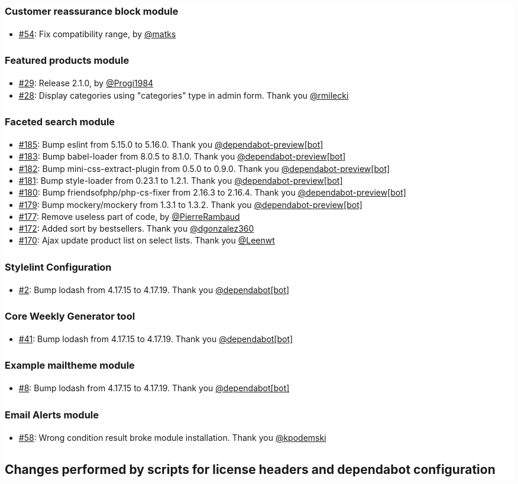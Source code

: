 ### Customer reassurance block module
* [#54](https://github.com/PrestaShop/blockreassurance/pull/54): Fix compatibility range, by [@matks](https://github.com/matks)

### Featured products module
* [#29](https://github.com/PrestaShop/ps_featuredproducts/pull/29): Release 2.1.0, by [@Progi1984](https://github.com/Progi1984)
* [#28](https://github.com/PrestaShop/ps_featuredproducts/pull/28): Display categories using "categories" type in admin form. Thank you [@rmilecki](https://github.com/rmilecki)

### Faceted search module
* [#185](https://github.com/PrestaShop/ps_facetedsearch/pull/185): Bump eslint from 5.15.0 to 5.16.0. Thank you [@dependabot-preview[bot]](https://github.com/apps/dependabot-preview)
* [#183](https://github.com/PrestaShop/ps_facetedsearch/pull/183): Bump babel-loader from 8.0.5 to 8.1.0. Thank you [@dependabot-preview[bot]](https://github.com/apps/dependabot-preview)
* [#182](https://github.com/PrestaShop/ps_facetedsearch/pull/182): Bump mini-css-extract-plugin from 0.5.0 to 0.9.0. Thank you [@dependabot-preview[bot]](https://github.com/apps/dependabot-preview)
* [#181](https://github.com/PrestaShop/ps_facetedsearch/pull/181): Bump style-loader from 0.23.1 to 1.2.1. Thank you [@dependabot-preview[bot]](https://github.com/apps/dependabot-preview)
* [#180](https://github.com/PrestaShop/ps_facetedsearch/pull/180): Bump friendsofphp/php-cs-fixer from 2.16.3 to 2.16.4. Thank you [@dependabot-preview[bot]](https://github.com/apps/dependabot-preview)
* [#179](https://github.com/PrestaShop/ps_facetedsearch/pull/179): Bump mockery/mockery from 1.3.1 to 1.3.2. Thank you [@dependabot-preview[bot]](https://github.com/apps/dependabot-preview)
* [#177](https://github.com/PrestaShop/ps_facetedsearch/pull/177): Remove useless part of code, by [@PierreRambaud](https://github.com/PierreRambaud)
* [#172](https://github.com/PrestaShop/ps_facetedsearch/pull/172): Added sort by bestsellers. Thank you [@dgonzalez360](https://github.com/dgonzalez360)
* [#170](https://github.com/PrestaShop/ps_facetedsearch/pull/170): Ajax update product list on select lists. Thank you [@Leenwt](https://github.com/Leenwt)

### Stylelint Configuration
* [#2](https://github.com/PrestaShop/stylelint-config/pull/2): Bump lodash from 4.17.15 to 4.17.19. Thank you [@dependabot[bot]](https://github.com/apps/dependabot)

### Core Weekly Generator tool
* [#41](https://github.com/PrestaShop/core-weekly-generator/pull/41): Bump lodash from 4.17.15 to 4.17.19. Thank you [@dependabot[bot]](https://github.com/apps/dependabot)

### Example mailtheme module
* [#8](https://github.com/PrestaShop/example_module_mailtheme/pull/8): Bump lodash from 4.17.15 to 4.17.19. Thank you [@dependabot[bot]](https://github.com/apps/dependabot)

### Email Alerts module
* [#58](https://github.com/PrestaShop/ps_emailalerts/pull/58): Wrong condition result broke module installation. Thank you [@kpodemski](https://github.com/kpodemski)


## Changes performed by scripts for license headers and dependabot configuration
